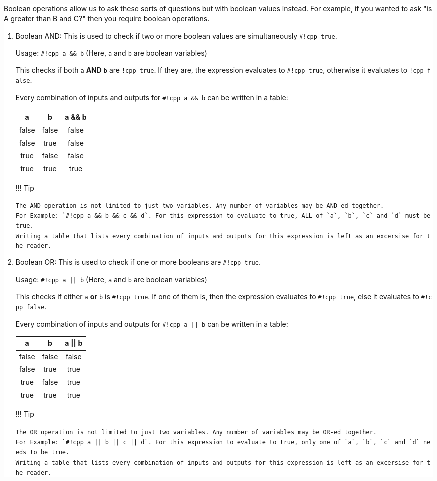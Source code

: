 Boolean operations allow us to ask these sorts of questions but with boolean values instead. For example, if you wanted to ask "is A greater than B and C?" then you require boolean operations.

1.  Boolean AND: This is used to check if two or more boolean values are simultaneously `#!cpp true`.

    Usage: `#!cpp a && b` (Here, `a` and `b` are boolean variables)

    This checks if both `a` **AND** `b` are `!cpp true`. If they are, the expression evaluates to `#!cpp true`, otherwise it evaluates to `!cpp false`.

    Every combination of inputs and outputs for `#!cpp a && b` can be written in a table:

    | **a** | **b** | **a && b** |
    | :---: | :---: | :--------: |
    | false | false |   false    |
    | false | true  |   false    |
    | true  | false |   false    |
    | true  | true  |    true    |

    !!! Tip

        The AND operation is not limited to just two variables. Any number of variables may be AND-ed together.
        For Example: `#!cpp a && b && c && d`. For this expression to evaluate to true, ALL of `a`, `b`, `c` and `d` must be true.
        Writing a table that lists every combination of inputs and outputs for this expression is left as an excersise for the reader.

2.  Boolean OR: This is used to check if one or more booleans are `#!cpp true`.

    Usage: `#!cpp a || b` (Here, `a` and `b` are boolean variables)

    This checks if either `a` **or** `b` is `#!cpp true`. If one of them is, then the expression evaluates to `#!cpp true`, else it evaluates to `#!cpp false`.

    Every combination of inputs and outputs for `#!cpp a || b` can be written in a table:

    | **a** | **b** | **a \|\| b** |
    | :---: | :---: | :----------: |
    | false | false |    false     |
    | false | true  |     true     |
    | true  | false |     true     |
    | true  | true  |     true     |

    !!! Tip

        The OR operation is not limited to just two variables. Any number of variables may be OR-ed together.
        For Example: `#!cpp a || b || c || d`. For this expression to evaluate to true, only one of `a`, `b`, `c` and `d` needs to be true.
        Writing a table that lists every combination of inputs and outputs for this expression is left as an excersise for the reader.
